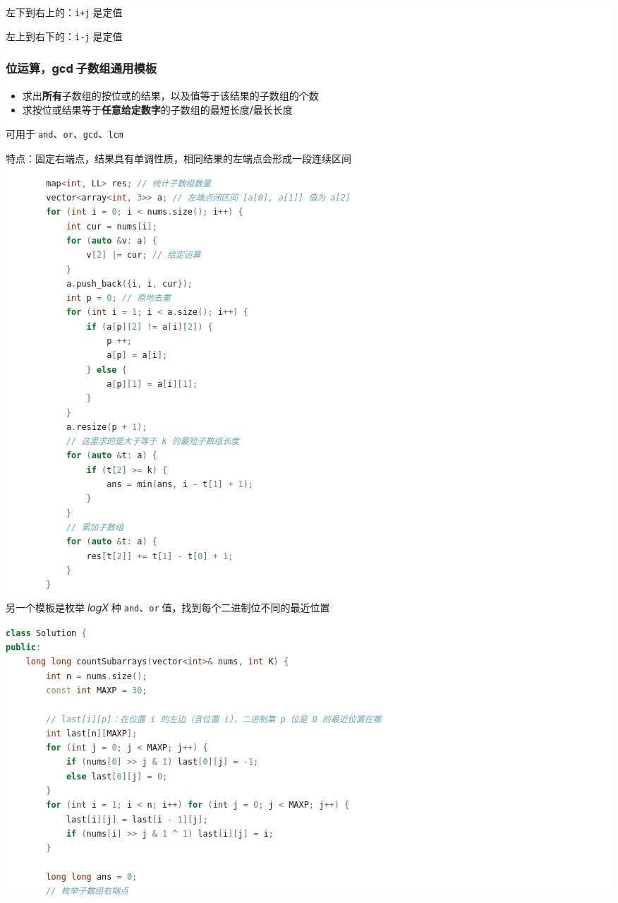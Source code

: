 左下到右上的：`i+j` 是定值

左上到右下的：`i-j` 是定值

### 位运算，gcd 子数组通用模板

-   求出**所有**子数组的按位或的结果，以及值等于该结果的子数组的个数
-   求按位或结果等于**任意给定数字**的子数组的最短长度/最长长度

可用于 `and`、`or`、`gcd`、`lcm`

特点：固定右端点，结果具有单调性质，相同结果的左端点会形成一段连续区间

```cpp
        map<int, LL> res; // 统计子数组数量
        vector<array<int, 3>> a; // 左端点闭区间 [a[0], a[1]] 值为 a[2]
        for (int i = 0; i < nums.size(); i++) {
            int cur = nums[i];
            for (auto &v: a) {
                v[2] |= cur; // 给定运算
            }
            a.push_back({i, i, cur});
            int p = 0; // 原地去重
            for (int i = 1; i < a.size(); i++) {
                if (a[p][2] != a[i][2]) {
                    p ++;
                    a[p] = a[i];
                } else {
                    a[p][1] = a[i][1];
                }
            }
            a.resize(p + 1);
            // 这里求的是大于等于 k 的最短子数组长度
            for (auto &t: a) {
                if (t[2] >= k) {
                    ans = min(ans, i - t[1] + 1); 
                }
            }
            // 累加子数组
            for (auto &t: a) {
                res[t[2]] += t[1] - t[0] + 1;
            }
        }
```

另一个模板是枚举 $logX$ 种 `and`、`or` 值，找到每个二进制位不同的最近位置

```cpp
class Solution {
public:
    long long countSubarrays(vector<int>& nums, int K) {
        int n = nums.size();
        const int MAXP = 30;

        // last[i][p]：在位置 i 的左边（含位置 i），二进制第 p 位是 0 的最近位置在哪
        int last[n][MAXP];
        for (int j = 0; j < MAXP; j++) {
            if (nums[0] >> j & 1) last[0][j] = -1;
            else last[0][j] = 0;
        }
        for (int i = 1; i < n; i++) for (int j = 0; j < MAXP; j++) {
            last[i][j] = last[i - 1][j];
            if (nums[i] >> j & 1 ^ 1) last[i][j] = i;
        }

        long long ans = 0;
        // 枚举子数组右端点
```